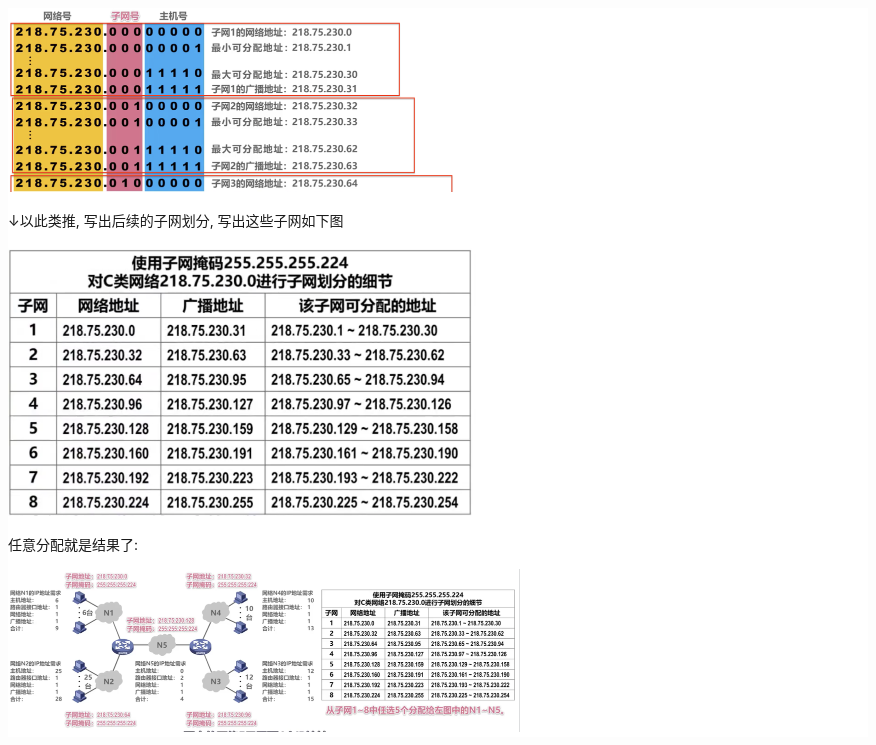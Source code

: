 <img src="../img/%E6%88%AA%E5%B1%8F2020-11-14%20%E4%B8%8B%E5%8D%884.04.32.png" alt="截屏2020-11-14 下午4.04.32" style="zoom:50%;" />

↓以此类推, 写出后续的子网划分, 写出这些子网如下图

<img src="../img/%E6%88%AA%E5%B1%8F2020-11-14%20%E4%B8%8B%E5%8D%884.07.09.png" alt="截屏2020-11-14 下午4.07.09" style="zoom:50%;" />

任意分配就是结果了:

<img src="../img/%E6%88%AA%E5%B1%8F2020-11-14%20%E4%B8%8B%E5%8D%884.09.26.png" alt="截屏2020-11-14 下午4.09.26" style="zoom:50%;" />
